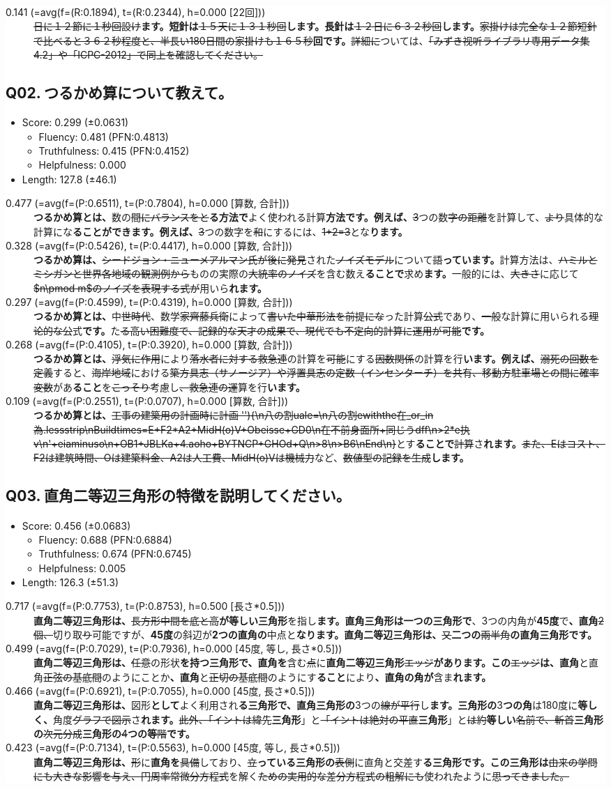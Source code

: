 <dt>0.141 (=avg(f=(R:0.1894), t=(R:0.2344), h=0.000 [22回]))</dt>
<dd><s>日に１２節に１秒回設け</s><b>ます。短針は</b><s>１５天に１３１秒回</s><b>します。長針は</b><s>１２日に６３２秒回</s><b>します。</b><s>家掛けは完全な１２節短針で比べると３６２秒程度と、半長い180日間の家掛けも１６５秒</s><b>回です。</b><s>詳細に</s>ついては、<s>「みずき视听ライブラリ専用データ集4&#46;2」や「ICPC&#45;2012」で同上を確認してください。</s></dd>
</dl>

## <a name="Q02"></a>Q02. つるかめ算について教えて。

- Score: 0.299 (±0.0631)
  - Fluency: 0.481 (PFN:0.4813)
  - Truthfulness: 0.415 (PFN:0.4152)
  - Helpfulness: 0.000
- Length: 127.8 (±46.1)

<dl>
<dt>0.477 (=avg(f=(P:0.6511), t=(P:0.7804), h=0.000 [算数, 合計]))</dt>
<dd><b>つるかめ算とは、</b>数の<s>間にバランスをと</s><b>る方法で</b>よく使われる計算<b>方法です。例えば、</b><s>3</s>つの数<s>字の距離</s>を計算して、<s>より</s>具体的な計算にな<b>ることができます。例えば、</b><s>3</s>つの数字を<s>和</s>にするには、<s>1&#43;2=3</s>とな<b>ります。</b></dd>
<dt>0.328 (=avg(f=(P:0.5426), t=(P:0.4417), h=0.000 [算数, 合計]))</dt>
<dd><b>つるかめ算は、</b><s>シードジョン・ニューメアルマン氏が後に発見</s>された<s>ノイズモデル</s>について<s>語</s><b>っています。</b>計算方法は、<s>ハミルとミシガンと世界各地域の観測例から</s>ものの実際の<s>大統率のノイズ</s>を含む数え<b>ることで</b>求め<b>ます。</b>一般的には、<s>大きさ</s>に応じて<s>$n&#92;pmod m$のノイズを表現する式が</s>用いら<b>れます。</b></dd>
<dt>0.297 (=avg(f=(P:0.4599), t=(P:0.4319), h=0.000 [算数, 合計]))</dt>
<dd><b>つるかめ算とは、</b>中<s>世時代</s>、数学<s>家齊藤兵衛</s>によって<s>書いた中華形法を前提にな</s>った計算<s>公式</s>であり、<s>一般</s>な計算に用いられる<s>理论的な公</s>式<b>です。</b>た<s>る高い困難度で、記録的な天才の成果で、現代でも不定向的計算に運用が可能</s><b>です。</b></dd>
<dt>0.268 (=avg(f=(P:0.4105), t=(P:0.3920), h=0.000 [算数, 合計]))</dt>
<dd><b>つるかめ算とは、</b><s>浮気に作用</s>により<s>落水者に対する救急連</s>の計算を<s>可能</s>にする<s>因数関係</s>の計算を行<b>います。例えば、</b><s>溺死の回数を定義</s>すると、<s>海岸地域</s>における<s>築方具志（サノージア）や浮置具志の定数（インセンターチ）を共有、移動方駐車場との間に確率変数</s>があ<b>ること</b>を<s>こっそり</s>考慮し<s>、救急連の運</s>算を行<b>います。</b></dd>
<dt>0.109 (=avg(f=(P:0.2551), t=(P:0.0707), h=0.000 [算数, 合計]))</dt>
<dd><b>つるかめ算とは、</b><s>工事の建築用の計画時に計画 &#x27;&#x27;&#41;&#123;&#92;n八の割uale=&#92;n八の割ewiththe在&#95;or&#95;in為&#46;lessstrip&#92;nBuildtimes=E&#43;F2&#42;A2&#43;MidH&#40;o&#41;V&#43;Obeisse&#43;GD0&#92;n在不前身面所&#43;同じうdff&#92;n&gt;2&#42;e执v&#92;n&#x27;&#43;eiaminuso&#92;n&#43;OB1&#43;JBLKa&#43;4&#46;aoho&#43;BYTNCP&#43;GHOd&#43;Q&#92;n&gt;8&#92;n&gt;B6&#92;nEnd&#92;n&#125;</s>とす<b>ることで</b><s>計算</s>さ<b>れます。</b><s>また、Eはコスト、F2は建筑時間、Oは建築料金、A2は人工費、MidH&#40;o&#41;Vは機械力</s>など、<s>数値型の記録を生成</s><b>します。</b></dd>
</dl>

## <a name="Q03"></a>Q03. 直角二等辺三角形の特徴を説明してください。

- Score: 0.456 (±0.0683)
  - Fluency: 0.688 (PFN:0.6884)
  - Truthfulness: 0.674 (PFN:0.6745)
  - Helpfulness: 0.005
- Length: 126.3 (±51.3)

<dl>
<dt>0.717 (=avg(f=(P:0.7753), t=(P:0.8753), h=0.500 [長さ*0.5]))</dt>
<dd><b>直角二等辺三角形は、</b><s>長方形中間を底と高</s><b>が等しい三角形</b>を指し<b>ます。直角三角形は一つの三角形で</b>、3つの内角が<b>45度</b>で<b>、直角</b><s>2個、</s>切り取<s>り</s>可能ですが、<b>45度</b>の斜辺が<b>2つの直角の</b>中点と<b>なります。直角二等辺三角形は、</b><s>又</s><b>二つの</b><s>兩半角</s><b>の直角三角形です。</b></dd>
<dt>0.499 (=avg(f=(P:0.7029), t=(P:0.7936), h=0.000 [45度, 等し, 長さ*0.5]))</dt>
<dd><b>直角二等辺三角形は、</b><s>任意</s>の形状<b>を持つ三角形で、直角を</b>含む<s>点</s>に<b>直角二等辺三角形</b><s>エッジ</s><b>があります。この</b><s>エッジ</s><b>は、直角</b>と直角<s>正弦の基底間</s>のようにことか<b>、直角</b>と<s>正切の基底間</s>のようにす<b>ること</b>により<b>、直角の角が</b>含ま<b>れます。</b></dd>
<dt>0.466 (=avg(f=(P:0.6921), t=(P:0.7055), h=0.000 [45度, 長さ*0.5]))</dt>
<dd><b>直角二等辺三角形は、</b>図形<b>として</b>よく利用され<b>る三角形で、直角三角形の</b>3つの<s>線が平行</s>し<b>ます。三角形の</b>3<b>つの角</b>は180度に<b>等しく、</b>角度<s>グラフで図示</s>さ<b>れます。</b><s>此外、「イントは緯先</s><b>三角形</b>」と<s>「イントは絶対の平直</s><b>三角形</b>」と<s>は約</s><b>等しい</b><s>名前で、斬首</s><b>三角形の</b><s>次元分成</s><b>三角形の</b><s>4</s><b>つの等</b><s>階</s><b>です。</b></dd>
<dt>0.423 (=avg(f=(P:0.7134), t=(P:0.5563), h=0.000 [45度, 等し, 長さ*0.5]))</dt>
<dd><b>直角二等辺三角形は、</b><s>形</s>に<b>直角を</b><s>具備</s>しており、<s>立</s><b>っている三角形の</b><s>表側</s>に直角と交差す<b>る三角形です。この三角形は</b><s>由来の学問にも大きな影響を与え、円周率常微分方程式</s>を解く<s>ための実用的な差分方程式の粗解にも</s>使われ<s>た</s>ように<s>思ってきました。</s></dd>